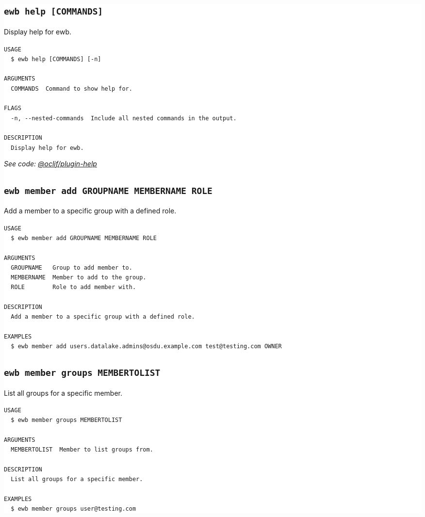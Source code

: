 ## `ewb help [COMMANDS]`

Display help for ewb.

```
USAGE
  $ ewb help [COMMANDS] [-n]

ARGUMENTS
  COMMANDS  Command to show help for.

FLAGS
  -n, --nested-commands  Include all nested commands in the output.

DESCRIPTION
  Display help for ewb.
```

_See code: [@oclif/plugin-help](https://github.com/oclif/plugin-help/blob/v5.2.20/src/commands/help.ts)_

## `ewb member add GROUPNAME MEMBERNAME ROLE`

Add a member to a specific group with a defined role.

```
USAGE
  $ ewb member add GROUPNAME MEMBERNAME ROLE

ARGUMENTS
  GROUPNAME   Group to add member to.
  MEMBERNAME  Member to add to the group.
  ROLE        Role to add member with.

DESCRIPTION
  Add a member to a specific group with a defined role.

EXAMPLES
  $ ewb member add users.datalake.admins@osdu.example.com test@testing.com OWNER
```

## `ewb member groups MEMBERTOLIST`

List all groups for a specific member.

```
USAGE
  $ ewb member groups MEMBERTOLIST

ARGUMENTS
  MEMBERTOLIST  Member to list groups from.

DESCRIPTION
  List all groups for a specific member.

EXAMPLES
  $ ewb member groups user@testing.com
```
